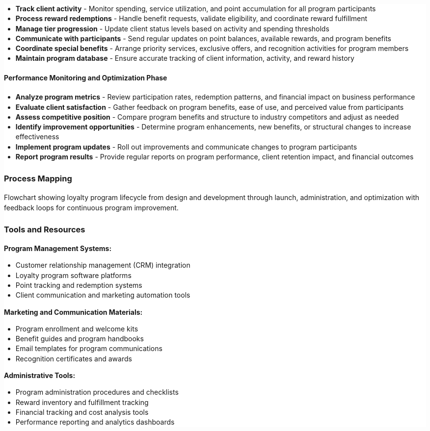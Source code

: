 - **Track client activity** - Monitor spending, service utilization, and point accumulation for all program participants
- **Process reward redemptions** - Handle benefit requests, validate eligibility, and coordinate reward fulfillment
- **Manage tier progression** - Update client status levels based on activity and spending thresholds
- **Communicate with participants** - Send regular updates on point balances, available rewards, and program benefits
- **Coordinate special benefits** - Arrange priority services, exclusive offers, and recognition activities for program members
- **Maintain program database** - Ensure accurate tracking of client information, activity, and reward history

#### Performance Monitoring and Optimization Phase

- **Analyze program metrics** - Review participation rates, redemption patterns, and financial impact on business performance
- **Evaluate client satisfaction** - Gather feedback on program benefits, ease of use, and perceived value from participants
- **Assess competitive position** - Compare program benefits and structure to industry competitors and adjust as needed
- **Identify improvement opportunities** - Determine program enhancements, new benefits, or structural changes to increase effectiveness
- **Implement program updates** - Roll out improvements and communicate changes to program participants
- **Report program results** - Provide regular reports on program performance, client retention impact, and financial outcomes

### Process Mapping

Flowchart showing loyalty program lifecycle from design and development through launch, administration, and optimization with feedback loops for continuous program improvement.

### Tools and Resources

**Program Management Systems:**

- Customer relationship management (CRM) integration
- Loyalty program software platforms
- Point tracking and redemption systems
- Client communication and marketing automation tools

**Marketing and Communication Materials:**

- Program enrollment and welcome kits
- Benefit guides and program handbooks
- Email templates for program communications
- Recognition certificates and awards

**Administrative Tools:**

- Program administration procedures and checklists
- Reward inventory and fulfillment tracking
- Financial tracking and cost analysis tools
- Performance reporting and analytics dashboards
